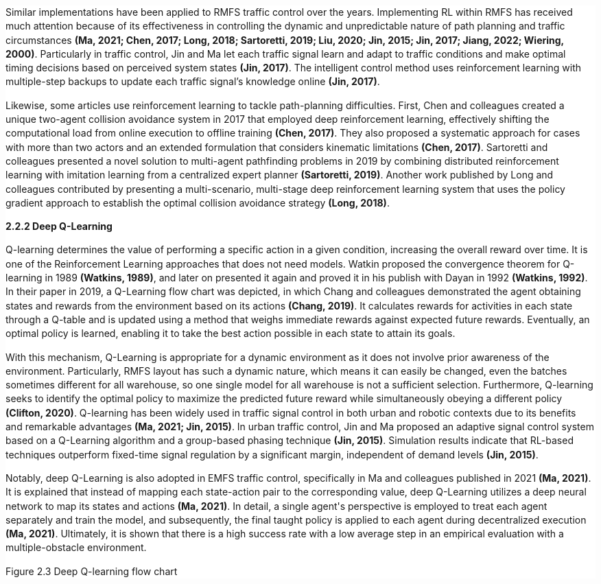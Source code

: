Similar implementations have been applied to RMFS traffic control over the years. Implementing RL within RMFS has received much attention because of its effectiveness in controlling the dynamic and unpredictable nature of path planning and traffic circumstances **(Ma, 2021; Chen, 2017; Long, 2018; Sartoretti, 2019; Liu, 2020; Jin, 2015; Jin, 2017; Jiang, 2022; Wiering, 2000)**. Particularly in traffic control, Jin and Ma let each traffic signal learn and adapt to traffic conditions and make optimal timing decisions based on perceived system states **(Jin, 2017)**. The intelligent control method uses reinforcement learning with multiple-step backups to update each traffic signal’s knowledge online **(Jin, 2017)**.

Likewise, some articles use reinforcement learning to tackle path-planning difficulties. First, Chen and colleagues created a unique two-agent collision avoidance system in 2017 that employed deep reinforcement learning, effectively shifting the computational load from online execution to offline training **(Chen, 2017)**. They also proposed a systematic approach for cases with more than two actors and an extended formulation that considers kinematic limitations **(Chen, 2017)**. Sartoretti and colleagues presented a novel solution to multi-agent pathfinding problems in 2019 by combining distributed reinforcement learning with imitation learning from a centralized expert planner **(Sartoretti, 2019)**. Another work published by Long and colleagues contributed by presenting a multi-scenario, multi-stage deep reinforcement learning system that uses the policy gradient approach to establish the optimal collision avoidance strategy **(Long, 2018)**.

**2.2.2 Deep Q-Learning**

Q-learning determines the value of performing a specific action in a given condition, increasing the overall reward over time. It is one of the Reinforcement Learning approaches that does not need models. Watkin proposed the convergence theorem for Q-learning in 1989 **(Watkins, 1989)**, and later on presented it again and proved it in his publish with Dayan in 1992 **(Watkins, 1992)**. In their paper in 2019, a Q-Learning flow chart was depicted, in which Chang and colleagues demonstrated the agent obtaining states and rewards from the environment based on its actions **(Chang, 2019)**. It calculates rewards for activities in each state through a Q-table and is updated using a method that weighs immediate rewards against expected future rewards. Eventually, an optimal policy is learned, enabling it to take the best action possible in each state to attain its goals.

With this mechanism, Q-Learning is appropriate for a dynamic environment as it does not involve prior awareness of the environment. Particularly, RMFS layout has such a dynamic nature, which means it can easily be changed, even the batches sometimes different for all warehouse, so one single model for all warehouse is not a sufficient selection. Furthermore, Q-learning seeks to identify the optimal policy to maximize the predicted future reward while simultaneously obeying a different policy **(Clifton, 2020)**. Q-learning has been widely used in traffic signal control in both urban and robotic contexts due to its benefits and remarkable advantages **(Ma, 2021; Jin, 2015)**. In urban traffic control, Jin and Ma proposed an adaptive signal control system based on a Q-Learning algorithm and a group-based phasing technique **(Jin, 2015)**. Simulation results indicate that RL-based techniques outperform fixed-time signal regulation by a significant margin, independent of demand levels **(Jin, 2015)**.

Notably, deep Q-Learning is also adopted in EMFS traffic control, specifically in Ma and colleagues published in 2021 **(Ma, 2021)**. It is explained that instead of mapping each state-action pair to the corresponding value, deep Q-Learning utilizes a deep neural network to map its states and actions **(Ma, 2021)**. In detail, a single agent's perspective is employed to treat each agent separately and train the model, and subsequently, the final taught policy is applied to each agent during decentralized execution **(Ma, 2021)**. Ultimately, it is shown that there is a high success rate with a low average step in an empirical evaluation with a multiple-obstacle environment.

Figure 2.3 Deep Q-learning flow chart
